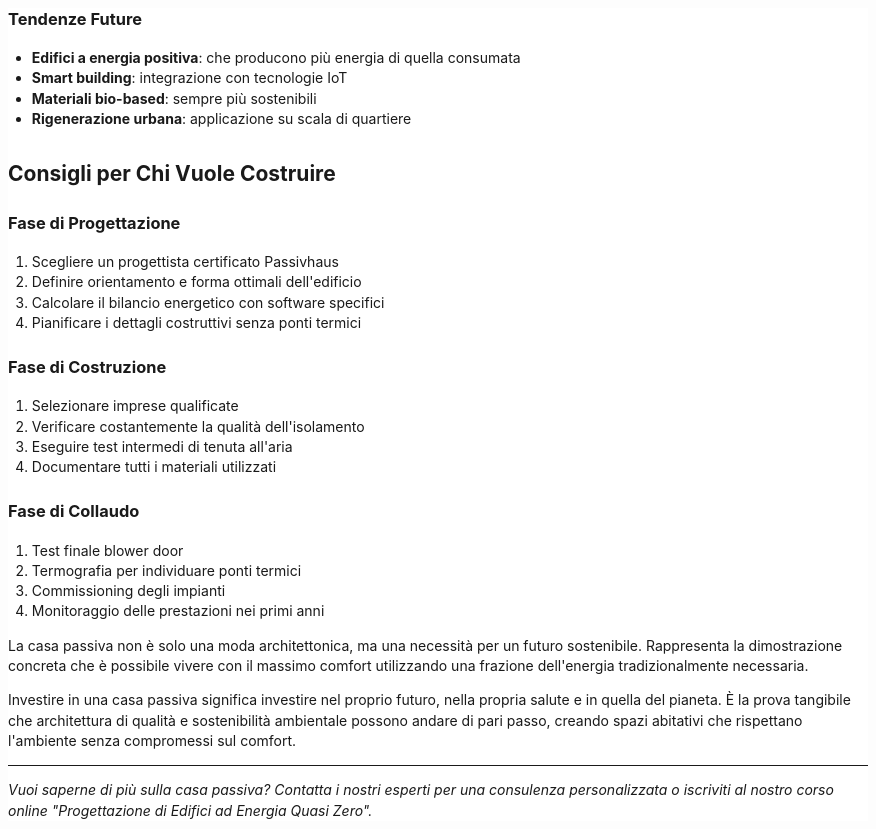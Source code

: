 ### Tendenze Future
- **Edifici a energia positiva**: che producono più energia di quella consumata
- **Smart building**: integrazione con tecnologie IoT
- **Materiali bio-based**: sempre più sostenibili
- **Rigenerazione urbana**: applicazione su scala di quartiere

## Consigli per Chi Vuole Costruire

### Fase di Progettazione
1. Scegliere un progettista certificato Passivhaus
2. Definire orientamento e forma ottimali dell'edificio
3. Calcolare il bilancio energetico con software specifici
4. Pianificare i dettagli costruttivi senza ponti termici

### Fase di Costruzione
1. Selezionare imprese qualificate
2. Verificare costantemente la qualità dell'isolamento
3. Eseguire test intermedi di tenuta all'aria
4. Documentare tutti i materiali utilizzati

### Fase di Collaudo
1. Test finale blower door
2. Termografia per individuare ponti termici
3. Commissioning degli impianti
4. Monitoraggio delle prestazioni nei primi anni

La casa passiva non è solo una moda architettonica, ma una necessità per un futuro sostenibile. Rappresenta la dimostrazione concreta che è possibile vivere con il massimo comfort utilizzando una frazione dell'energia tradizionalmente necessaria.

Investire in una casa passiva significa investire nel proprio futuro, nella propria salute e in quella del pianeta. È la prova tangibile che architettura di qualità e sostenibilità ambientale possono andare di pari passo, creando spazi abitativi che rispettano l'ambiente senza compromessi sul comfort.

---

*Vuoi saperne di più sulla casa passiva? Contatta i nostri esperti per una consulenza personalizzata o iscriviti al nostro corso online "Progettazione di Edifici ad Energia Quasi Zero".*